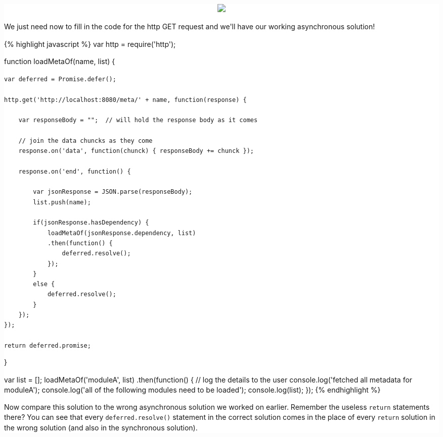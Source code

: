 <p align='center'> 
    <img id = "async-recursion" data-state='static' src = '{{site.baseurl}}/assets/images/async-recursion-static.png' style='cursor:pointer;'/>
    <img src='{{site.baseurl}}/assets/images/async-recursion.gif' style='display:none;'/>
</p>

We just need now to fill in the code for the http GET request and we'll have our working asynchronous solution!

{% highlight javascript %}
var http = require('http');

function loadMetaOf(name, list) {

    var deferred = Promise.defer();
    
    http.get('http://localhost:8080/meta/' + name, function(response) {
        
        var responseBody = "";  // will hold the response body as it comes
        
        // join the data chuncks as they come
        response.on('data', function(chunck) { responseBody += chunck });
        
        response.on('end', function() {
            
            var jsonResponse = JSON.parse(responseBody);
            list.push(name);
            
            if(jsonResponse.hasDependency) {
                loadMetaOf(jsonResponse.dependency, list)
                .then(function() {
                    deferred.resolve();
                });
            }
            else {
                deferred.resolve();
            }
        });
    });
    
    return deferred.promise;
}

var list = [];
loadMetaOf('moduleA', list)
.then(function() {
    // log the details to the user 
    console.log('fetched all metadata for moduleA');
    console.log('all of the following modules need to be loaded');
    console.log(list);
});
{% endhighlight %}

Now compare this solution to the wrong asynchronous solution we worked on earlier. Remember the useless `return` statements there? You can see that every `deferred.resolve()` statement in the correct solution comes in the place of every `return` solution in the wrong solution (and also in the synchronous solution).
